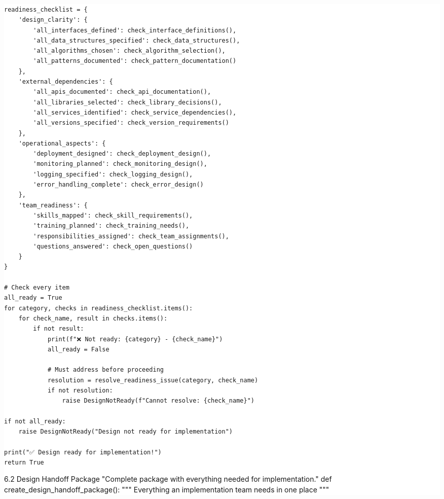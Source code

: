     readiness_checklist = {
        'design_clarity': {
            'all_interfaces_defined': check_interface_definitions(),
            'all_data_structures_specified': check_data_structures(),
            'all_algorithms_chosen': check_algorithm_selection(),
            'all_patterns_documented': check_pattern_documentation()
        },
        'external_dependencies': {
            'all_apis_documented': check_api_documentation(),
            'all_libraries_selected': check_library_decisions(),
            'all_services_identified': check_service_dependencies(),
            'all_versions_specified': check_version_requirements()
        },
        'operational_aspects': {
            'deployment_designed': check_deployment_design(),
            'monitoring_planned': check_monitoring_design(),
            'logging_specified': check_logging_design(),
            'error_handling_complete': check_error_design()
        },
        'team_readiness': {
            'skills_mapped': check_skill_requirements(),
            'training_planned': check_training_needs(),
            'responsibilities_assigned': check_team_assignments(),
            'questions_answered': check_open_questions()
        }
    }
    
    # Check every item
    all_ready = True
    for category, checks in readiness_checklist.items():
        for check_name, result in checks.items():
            if not result:
                print(f"❌ Not ready: {category} - {check_name}")
                all_ready = False
                
                # Must address before proceeding
                resolution = resolve_readiness_issue(category, check_name)
                if not resolution:
                    raise DesignNotReady(f"Cannot resolve: {check_name}")
    
    if not all_ready:
        raise DesignNotReady("Design not ready for implementation")
    
    print("✅ Design ready for implementation!")
    return True

6.2 Design Handoff Package
"Complete package with everything needed for implementation."
def create_design_handoff_package():
    """
    Everything an implementation team needs in one place
    """
    
